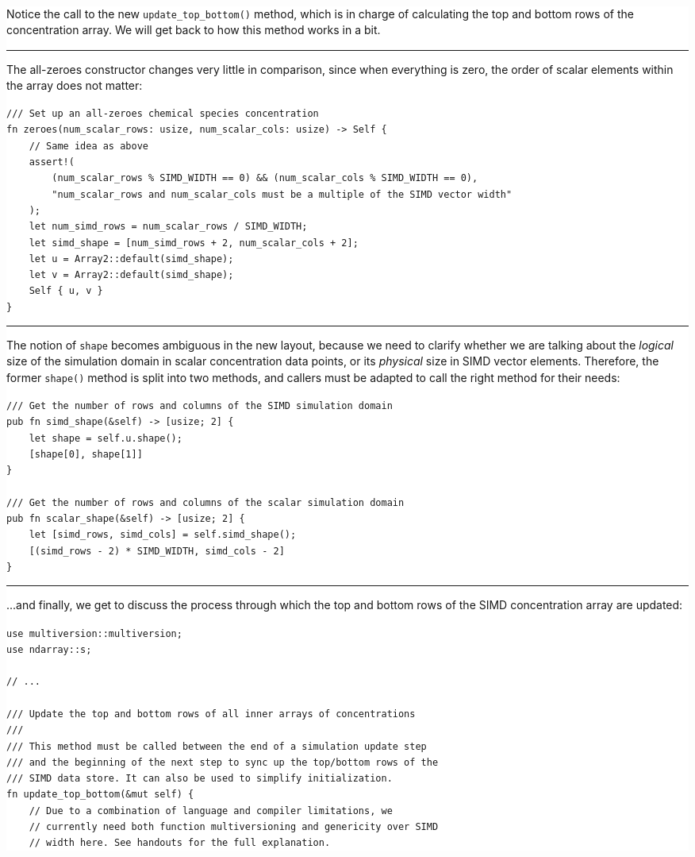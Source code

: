 Notice the call to the new `update_top_bottom()` method, which is in charge of
calculating the top and bottom rows of the concentration array. We will get back
to how this method works in a bit.

---

The all-zeroes constructor changes very little in comparison, since when
everything is zero, the order of scalar elements within the array does not
matter:

```rust,ignore
/// Set up an all-zeroes chemical species concentration
fn zeroes(num_scalar_rows: usize, num_scalar_cols: usize) -> Self {
    // Same idea as above
    assert!(
        (num_scalar_rows % SIMD_WIDTH == 0) && (num_scalar_cols % SIMD_WIDTH == 0),
        "num_scalar_rows and num_scalar_cols must be a multiple of the SIMD vector width"
    );
    let num_simd_rows = num_scalar_rows / SIMD_WIDTH;
    let simd_shape = [num_simd_rows + 2, num_scalar_cols + 2];
    let u = Array2::default(simd_shape);
    let v = Array2::default(simd_shape);
    Self { u, v }
}
```

---

The notion of `shape` becomes ambiguous in the new layout, because we need to
clarify whether we are talking about the _logical_ size of the simulation domain
in scalar concentration data points, or its _physical_ size in SIMD vector
elements. Therefore, the former `shape()` method is split into two methods, and
callers must be adapted to call the right method for their needs:

```rust,ignore
/// Get the number of rows and columns of the SIMD simulation domain
pub fn simd_shape(&self) -> [usize; 2] {
    let shape = self.u.shape();
    [shape[0], shape[1]]
}

/// Get the number of rows and columns of the scalar simulation domain
pub fn scalar_shape(&self) -> [usize; 2] {
    let [simd_rows, simd_cols] = self.simd_shape();
    [(simd_rows - 2) * SIMD_WIDTH, simd_cols - 2]
}
```

---

...and finally, we get to discuss the process through which the top and bottom
rows of the SIMD concentration array are updated:

```rust,ignore
use multiversion::multiversion;
use ndarray::s;

// ...

/// Update the top and bottom rows of all inner arrays of concentrations
///
/// This method must be called between the end of a simulation update step
/// and the beginning of the next step to sync up the top/bottom rows of the
/// SIMD data store. It can also be used to simplify initialization.
fn update_top_bottom(&mut self) {
    // Due to a combination of language and compiler limitations, we
    // currently need both function multiversioning and genericity over SIMD
    // width here. See handouts for the full explanation.
```

[^1]: Any memory access that straddles a cache line boundary must load/store two
[^2]: The high software development costs of data layout changes are often used
[^3]: We do not have the time to explore Rust genericity in this short course,
[^4]: Some variation of this is needed because the LLVM backend underneath the